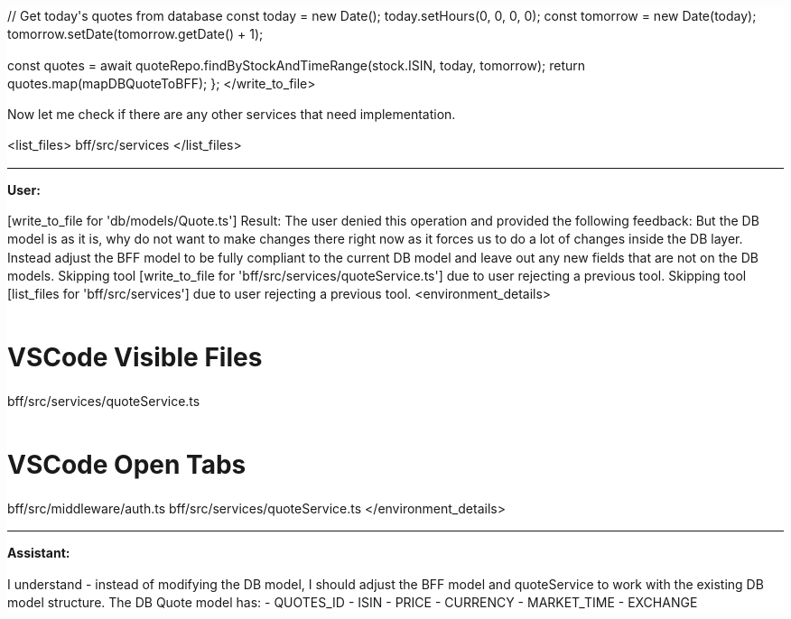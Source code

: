   // Get today's quotes from database
  const today = new Date();
  today.setHours(0, 0, 0, 0);
  const tomorrow = new Date(today);
  tomorrow.setDate(tomorrow.getDate() + 1);

  const quotes = await quoteRepo.findByStockAndTimeRange(stock.ISIN, today, tomorrow);
  return quotes.map(mapDBQuoteToBFF);
};</content>
</write_to_file>

<thinking>
Now let me check if there are any other services that need implementation.
</thinking>

<list_files>
<path>bff/src/services</path>
</list_files>

---

**User:**

[write_to_file for 'db/models/Quote.ts'] Result:
The user denied this operation and provided the following feedback:
<feedback>
But the DB model is as it is, why do not want to make changes there right now as it forces us to do a lot of changes inside the DB layer. Instead adjust the BFF model to be fully compliant to the current DB model and leave out any new fields that are not on the DB models.
</feedback>
Skipping tool [write_to_file for 'bff/src/services/quoteService.ts'] due to user rejecting a previous tool.
Skipping tool [list_files for 'bff/src/services'] due to user rejecting a previous tool.
<environment_details>
# VSCode Visible Files
bff/src/services/quoteService.ts

# VSCode Open Tabs
bff/src/middleware/auth.ts
bff/src/services/quoteService.ts
</environment_details>

---

**Assistant:**

<thinking>
I understand - instead of modifying the DB model, I should adjust the BFF model and quoteService to work with the existing DB model structure. The DB Quote model has:
- QUOTES_ID
- ISIN
- PRICE
- CURRENCY
- MARKET_TIME
- EXCHANGE


  [key: string]: any;